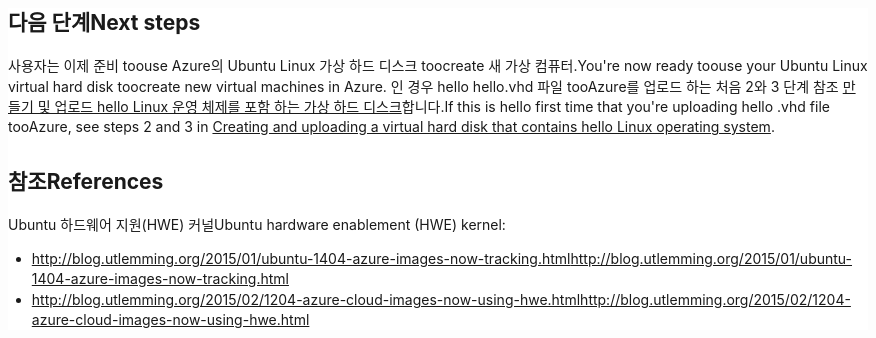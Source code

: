 ## <a name="next-steps"></a><span data-ttu-id="f4277-155">다음 단계</span><span class="sxs-lookup"><span data-stu-id="f4277-155">Next steps</span></span>
<span data-ttu-id="f4277-156">사용자는 이제 준비 toouse Azure의 Ubuntu Linux 가상 하드 디스크 toocreate 새 가상 컴퓨터.</span><span class="sxs-lookup"><span data-stu-id="f4277-156">You're now ready toouse your Ubuntu Linux virtual hard disk toocreate new virtual machines in Azure.</span></span> <span data-ttu-id="f4277-157">인 경우 hello hello.vhd 파일 tooAzure를 업로드 하는 처음 2와 3 단계 참조 [만들기 및 업로드 hello Linux 운영 체제를 포함 하는 가상 하드 디스크](classic/create-upload-vhd.md?toc=%2fazure%2fvirtual-machines%2flinux%2fclassic%2ftoc.json)합니다.</span><span class="sxs-lookup"><span data-stu-id="f4277-157">If this is hello first time that you're uploading hello .vhd file tooAzure, see steps 2 and 3 in [Creating and uploading a virtual hard disk that contains hello Linux operating system](classic/create-upload-vhd.md?toc=%2fazure%2fvirtual-machines%2flinux%2fclassic%2ftoc.json).</span></span>

## <a name="references"></a><span data-ttu-id="f4277-158">참조</span><span class="sxs-lookup"><span data-stu-id="f4277-158">References</span></span>
<span data-ttu-id="f4277-159">Ubuntu 하드웨어 지원(HWE) 커널</span><span class="sxs-lookup"><span data-stu-id="f4277-159">Ubuntu hardware enablement (HWE) kernel:</span></span>

* [<span data-ttu-id="f4277-160">http://blog.utlemming.org/2015/01/ubuntu-1404-azure-images-now-tracking.html</span><span class="sxs-lookup"><span data-stu-id="f4277-160">http://blog.utlemming.org/2015/01/ubuntu-1404-azure-images-now-tracking.html</span></span>](http://blog.utlemming.org/2015/01/ubuntu-1404-azure-images-now-tracking.html)
* [<span data-ttu-id="f4277-161">http://blog.utlemming.org/2015/02/1204-azure-cloud-images-now-using-hwe.html</span><span class="sxs-lookup"><span data-stu-id="f4277-161">http://blog.utlemming.org/2015/02/1204-azure-cloud-images-now-using-hwe.html</span></span>](http://blog.utlemming.org/2015/02/1204-azure-cloud-images-now-using-hwe.html)

